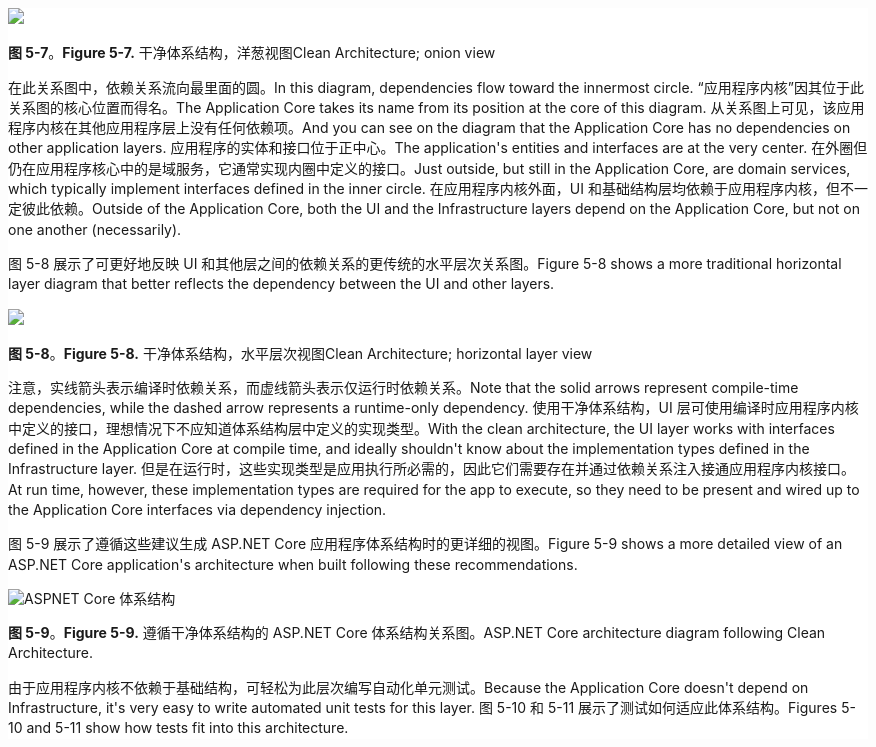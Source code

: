 ![](./media/image5-7.png)

<span data-ttu-id="d9f2b-201">**图 5-7**。</span><span class="sxs-lookup"><span data-stu-id="d9f2b-201">**Figure 5-7.**</span></span> <span data-ttu-id="d9f2b-202">干净体系结构，洋葱视图</span><span class="sxs-lookup"><span data-stu-id="d9f2b-202">Clean Architecture; onion view</span></span>

<span data-ttu-id="d9f2b-203">在此关系图中，依赖关系流向最里面的圆。</span><span class="sxs-lookup"><span data-stu-id="d9f2b-203">In this diagram, dependencies flow toward the innermost circle.</span></span> <span data-ttu-id="d9f2b-204">“应用程序内核”因其位于此关系图的核心位置而得名。</span><span class="sxs-lookup"><span data-stu-id="d9f2b-204">The Application Core takes its name from its position at the core of this diagram.</span></span> <span data-ttu-id="d9f2b-205">从关系图上可见，该应用程序内核在其他应用程序层上没有任何依赖项。</span><span class="sxs-lookup"><span data-stu-id="d9f2b-205">And you can see on the diagram that the Application Core has no dependencies on other application layers.</span></span> <span data-ttu-id="d9f2b-206">应用程序的实体和接口位于正中心。</span><span class="sxs-lookup"><span data-stu-id="d9f2b-206">The application's entities and interfaces are at the very center.</span></span> <span data-ttu-id="d9f2b-207">在外圈但仍在应用程序核心中的是域服务，它通常实现内圈中定义的接口。</span><span class="sxs-lookup"><span data-stu-id="d9f2b-207">Just outside, but still in the Application Core, are domain services, which typically implement interfaces defined in the inner circle.</span></span> <span data-ttu-id="d9f2b-208">在应用程序内核外面，UI 和基础结构层均依赖于应用程序内核，但不一定彼此依赖。</span><span class="sxs-lookup"><span data-stu-id="d9f2b-208">Outside of the Application Core, both the UI and the Infrastructure layers depend on the Application Core, but not on one another (necessarily).</span></span>

<span data-ttu-id="d9f2b-209">图 5-8 展示了可更好地反映 UI 和其他层之间的依赖关系的更传统的水平层次关系图。</span><span class="sxs-lookup"><span data-stu-id="d9f2b-209">Figure 5-8 shows a more traditional horizontal layer diagram that better reflects the dependency between the UI and other layers.</span></span>

![](./media/image5-8.png)

<span data-ttu-id="d9f2b-210">**图 5-8**。</span><span class="sxs-lookup"><span data-stu-id="d9f2b-210">**Figure 5-8.**</span></span> <span data-ttu-id="d9f2b-211">干净体系结构，水平层次视图</span><span class="sxs-lookup"><span data-stu-id="d9f2b-211">Clean Architecture; horizontal layer view</span></span>

<span data-ttu-id="d9f2b-212">注意，实线箭头表示编译时依赖关系，而虚线箭头表示仅运行时依赖关系。</span><span class="sxs-lookup"><span data-stu-id="d9f2b-212">Note that the solid arrows represent compile-time dependencies, while the dashed arrow represents a runtime-only dependency.</span></span> <span data-ttu-id="d9f2b-213">使用干净体系结构，UI 层可使用编译时应用程序内核中定义的接口，理想情况下不应知道体系结构层中定义的实现类型。</span><span class="sxs-lookup"><span data-stu-id="d9f2b-213">With the clean architecture, the UI layer works with interfaces defined in the Application Core at compile time, and ideally shouldn't know about the implementation types defined in the Infrastructure layer.</span></span> <span data-ttu-id="d9f2b-214">但是在运行时，这些实现类型是应用执行所必需的，因此它们需要存在并通过依赖关系注入接通应用程序内核接口。</span><span class="sxs-lookup"><span data-stu-id="d9f2b-214">At run time, however, these implementation types are required for the app to execute, so they need to be present and wired up to the Application Core interfaces via dependency injection.</span></span>

<span data-ttu-id="d9f2b-215">图 5-9 展示了遵循这些建议生成 ASP.NET Core 应用程序体系结构时的更详细的视图。</span><span class="sxs-lookup"><span data-stu-id="d9f2b-215">Figure 5-9 shows a more detailed view of an ASP.NET Core application's architecture when built following these recommendations.</span></span>

![ASPNET Core 体系结构](./media/image5-9.png)

<span data-ttu-id="d9f2b-217">**图 5-9**。</span><span class="sxs-lookup"><span data-stu-id="d9f2b-217">**Figure 5-9.**</span></span> <span data-ttu-id="d9f2b-218">遵循干净体系结构的 ASP.NET Core 体系结构关系图。</span><span class="sxs-lookup"><span data-stu-id="d9f2b-218">ASP.NET Core architecture diagram following Clean Architecture.</span></span>

<span data-ttu-id="d9f2b-219">由于应用程序内核不依赖于基础结构，可轻松为此层次编写自动化单元测试。</span><span class="sxs-lookup"><span data-stu-id="d9f2b-219">Because the Application Core doesn't depend on Infrastructure, it's very easy to write automated unit tests for this layer.</span></span> <span data-ttu-id="d9f2b-220">图 5-10 和 5-11 展示了测试如何适应此体系结构。</span><span class="sxs-lookup"><span data-stu-id="d9f2b-220">Figures 5-10 and 5-11 show how tests fit into this architecture.</span></span>
